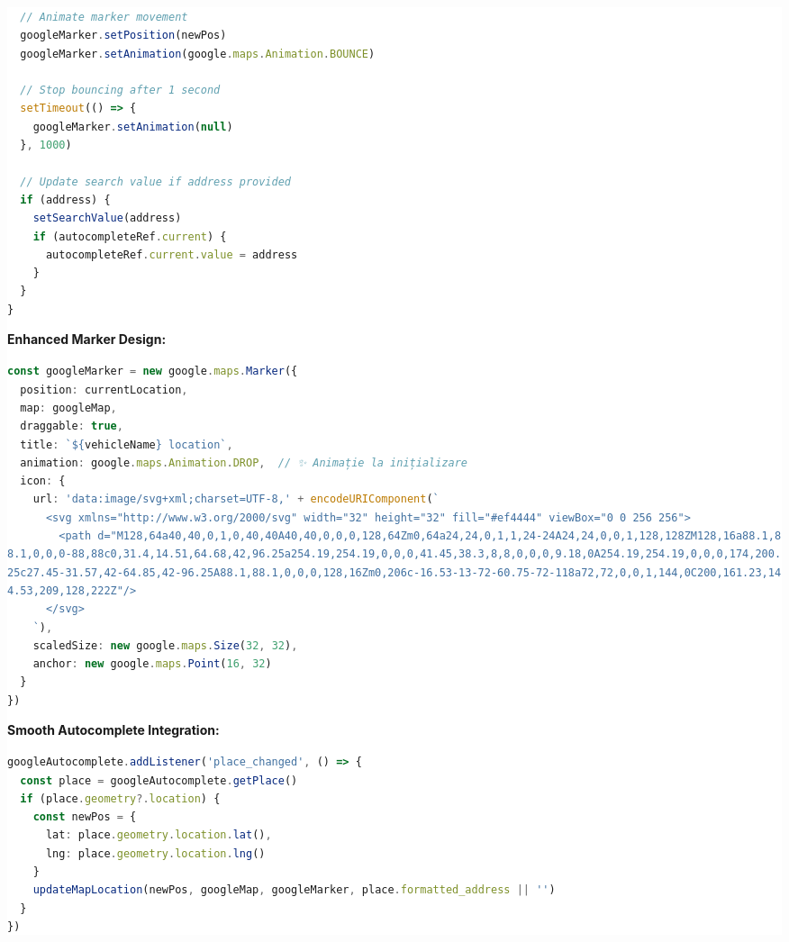```typescript
  // Animate marker movement
  googleMarker.setPosition(newPos)
  googleMarker.setAnimation(google.maps.Animation.BOUNCE)
  
  // Stop bouncing after 1 second
  setTimeout(() => {
    googleMarker.setAnimation(null)
  }, 1000)
  
  // Update search value if address provided
  if (address) {
    setSearchValue(address)
    if (autocompleteRef.current) {
      autocompleteRef.current.value = address
    }
  }
}
```

**Enhanced Marker Design:**
```typescript
const googleMarker = new google.maps.Marker({
  position: currentLocation,
  map: googleMap,
  draggable: true,
  title: `${vehicleName} location`,
  animation: google.maps.Animation.DROP,  // ✨ Animație la inițializare
  icon: {
    url: 'data:image/svg+xml;charset=UTF-8,' + encodeURIComponent(`
      <svg xmlns="http://www.w3.org/2000/svg" width="32" height="32" fill="#ef4444" viewBox="0 0 256 256">
        <path d="M128,64a40,40,0,1,0,40,40A40,40,0,0,0,128,64Zm0,64a24,24,0,1,1,24-24A24,24,0,0,1,128,128ZM128,16a88.1,88.1,0,0,0-88,88c0,31.4,14.51,64.68,42,96.25a254.19,254.19,0,0,0,41.45,38.3,8,8,0,0,0,9.18,0A254.19,254.19,0,0,0,174,200.25c27.45-31.57,42-64.85,42-96.25A88.1,88.1,0,0,0,128,16Zm0,206c-16.53-13-72-60.75-72-118a72,72,0,0,1,144,0C200,161.23,144.53,209,128,222Z"/>
      </svg>
    `),
    scaledSize: new google.maps.Size(32, 32),
    anchor: new google.maps.Point(16, 32)
  }
})
```

**Smooth Autocomplete Integration:**
```typescript
googleAutocomplete.addListener('place_changed', () => {
  const place = googleAutocomplete.getPlace()
  if (place.geometry?.location) {
    const newPos = {
      lat: place.geometry.location.lat(),
      lng: place.geometry.location.lng()
    }
    updateMapLocation(newPos, googleMap, googleMarker, place.formatted_address || '')
  }
})
```
